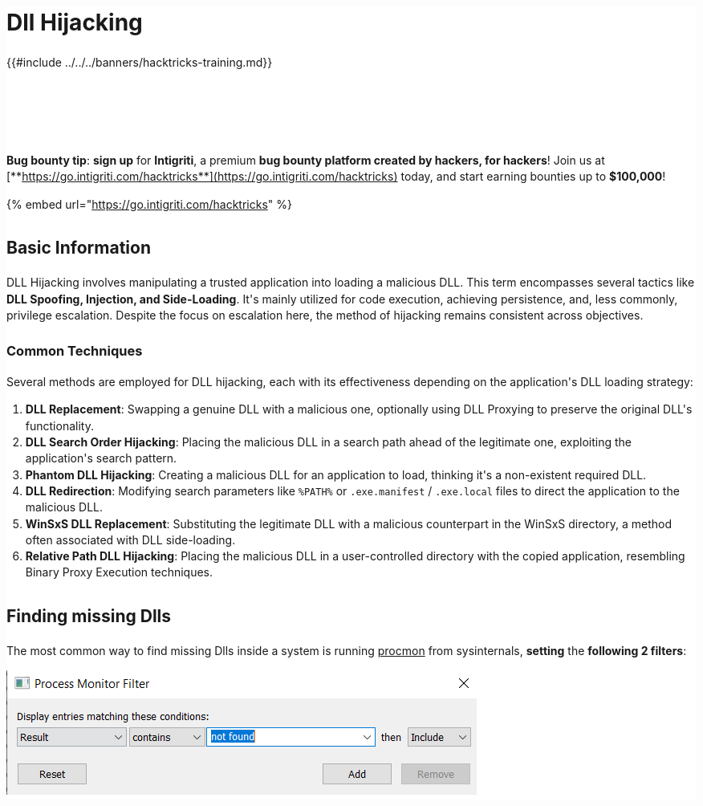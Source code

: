 # Dll Hijacking

{{#include ../../../banners/hacktricks-training.md}}

<figure><img src="../../../images/i3.png" alt=""><figcaption></figcaption></figure>

**Bug bounty tip**: **sign up** for **Intigriti**, a premium **bug bounty platform created by hackers, for hackers**! Join us at [**https://go.intigriti.com/hacktricks**](https://go.intigriti.com/hacktricks) today, and start earning bounties up to **$100,000**!

{% embed url="https://go.intigriti.com/hacktricks" %}

## Basic Information

DLL Hijacking involves manipulating a trusted application into loading a malicious DLL. This term encompasses several tactics like **DLL Spoofing, Injection, and Side-Loading**. It's mainly utilized for code execution, achieving persistence, and, less commonly, privilege escalation. Despite the focus on escalation here, the method of hijacking remains consistent across objectives.

### Common Techniques

Several methods are employed for DLL hijacking, each with its effectiveness depending on the application's DLL loading strategy:

1. **DLL Replacement**: Swapping a genuine DLL with a malicious one, optionally using DLL Proxying to preserve the original DLL's functionality.
2. **DLL Search Order Hijacking**: Placing the malicious DLL in a search path ahead of the legitimate one, exploiting the application's search pattern.
3. **Phantom DLL Hijacking**: Creating a malicious DLL for an application to load, thinking it's a non-existent required DLL.
4. **DLL Redirection**: Modifying search parameters like `%PATH%` or `.exe.manifest` / `.exe.local` files to direct the application to the malicious DLL.
5. **WinSxS DLL Replacement**: Substituting the legitimate DLL with a malicious counterpart in the WinSxS directory, a method often associated with DLL side-loading.
6. **Relative Path DLL Hijacking**: Placing the malicious DLL in a user-controlled directory with the copied application, resembling Binary Proxy Execution techniques.

## Finding missing Dlls

The most common way to find missing Dlls inside a system is running [procmon](https://docs.microsoft.com/en-us/sysinternals/downloads/procmon) from sysinternals, **setting** the **following 2 filters**:

![](<../../../images/image (961).png>)
